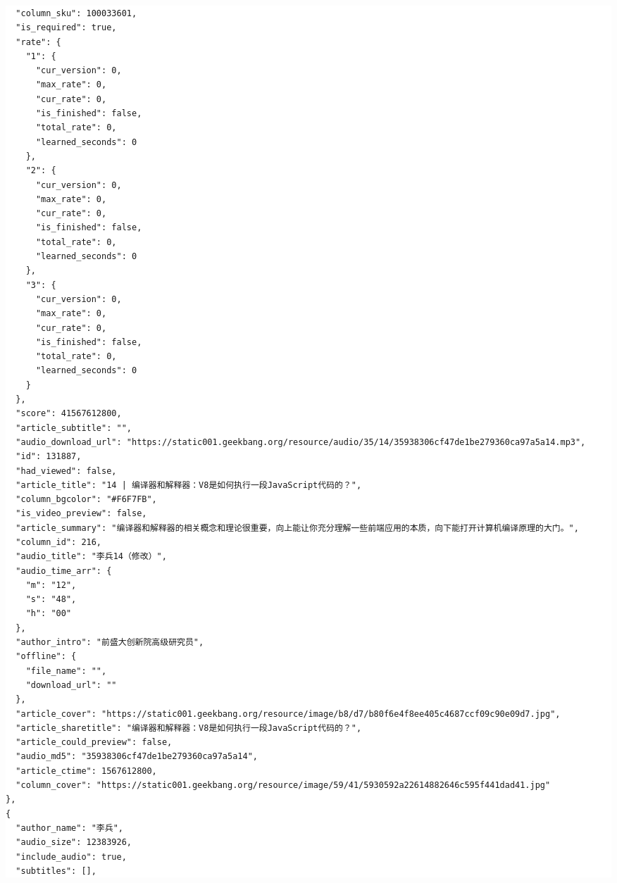       "column_sku": 100033601,
      "is_required": true,
      "rate": {
        "1": {
          "cur_version": 0,
          "max_rate": 0,
          "cur_rate": 0,
          "is_finished": false,
          "total_rate": 0,
          "learned_seconds": 0
        },
        "2": {
          "cur_version": 0,
          "max_rate": 0,
          "cur_rate": 0,
          "is_finished": false,
          "total_rate": 0,
          "learned_seconds": 0
        },
        "3": {
          "cur_version": 0,
          "max_rate": 0,
          "cur_rate": 0,
          "is_finished": false,
          "total_rate": 0,
          "learned_seconds": 0
        }
      },
      "score": 41567612800,
      "article_subtitle": "",
      "audio_download_url": "https://static001.geekbang.org/resource/audio/35/14/35938306cf47de1be279360ca97a5a14.mp3",
      "id": 131887,
      "had_viewed": false,
      "article_title": "14 | 编译器和解释器：V8是如何执行一段JavaScript代码的？",
      "column_bgcolor": "#F6F7FB",
      "is_video_preview": false,
      "article_summary": "编译器和解释器的相关概念和理论很重要，向上能让你充分理解一些前端应用的本质，向下能打开计算机编译原理的大门。",
      "column_id": 216,
      "audio_title": "李兵14（修改）",
      "audio_time_arr": {
        "m": "12",
        "s": "48",
        "h": "00"
      },
      "author_intro": "前盛大创新院高级研究员",
      "offline": {
        "file_name": "",
        "download_url": ""
      },
      "article_cover": "https://static001.geekbang.org/resource/image/b8/d7/b80f6e4f8ee405c4687ccf09c90e09d7.jpg",
      "article_sharetitle": "编译器和解释器：V8是如何执行一段JavaScript代码的？",
      "article_could_preview": false,
      "audio_md5": "35938306cf47de1be279360ca97a5a14",
      "article_ctime": 1567612800,
      "column_cover": "https://static001.geekbang.org/resource/image/59/41/5930592a22614882646c595f441dad41.jpg"
    },
    {
      "author_name": "李兵",
      "audio_size": 12383926,
      "include_audio": true,
      "subtitles": [],